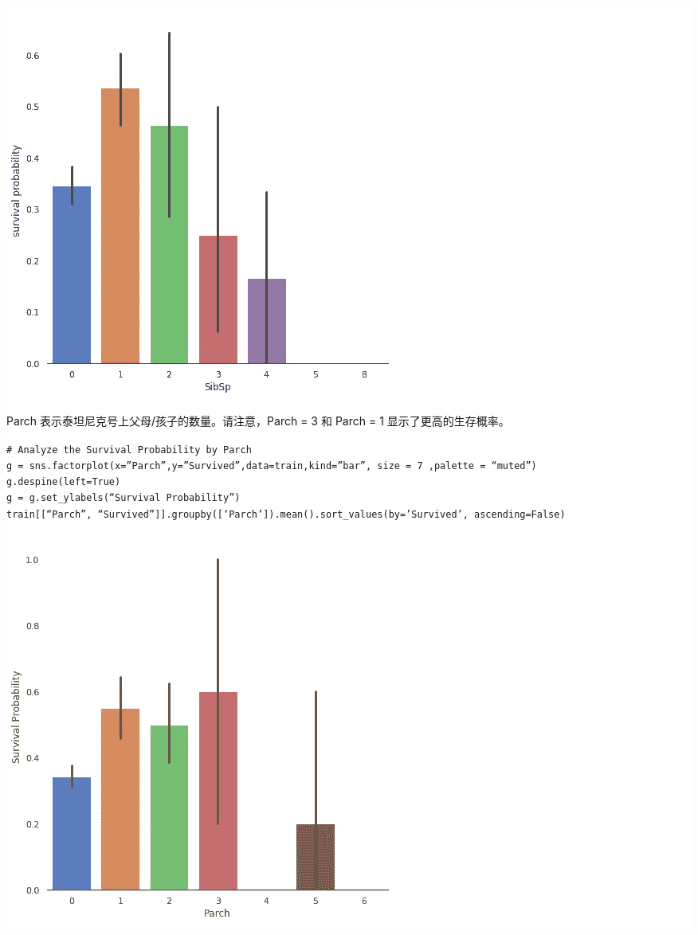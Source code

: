![](img/2b2f10ca4112eab7b4fff63cccdaeb6e.png)

Parch 表示泰坦尼克号上父母/孩子的数量。请注意，Parch = 3 和 Parch = 1 显示了更高的生存概率。

```
# Analyze the Survival Probability by Parch
g = sns.factorplot(x=”Parch”,y=”Survived”,data=train,kind=”bar”, size = 7 ,palette = “muted”)
g.despine(left=True)
g = g.set_ylabels(“Survival Probability”)
train[[“Parch”, “Survived”]].groupby([‘Parch’]).mean().sort_values(by=’Survived’, ascending=False)
```

![](img/15b265a2f2f66cec0d5adda9d148bc75.png)

